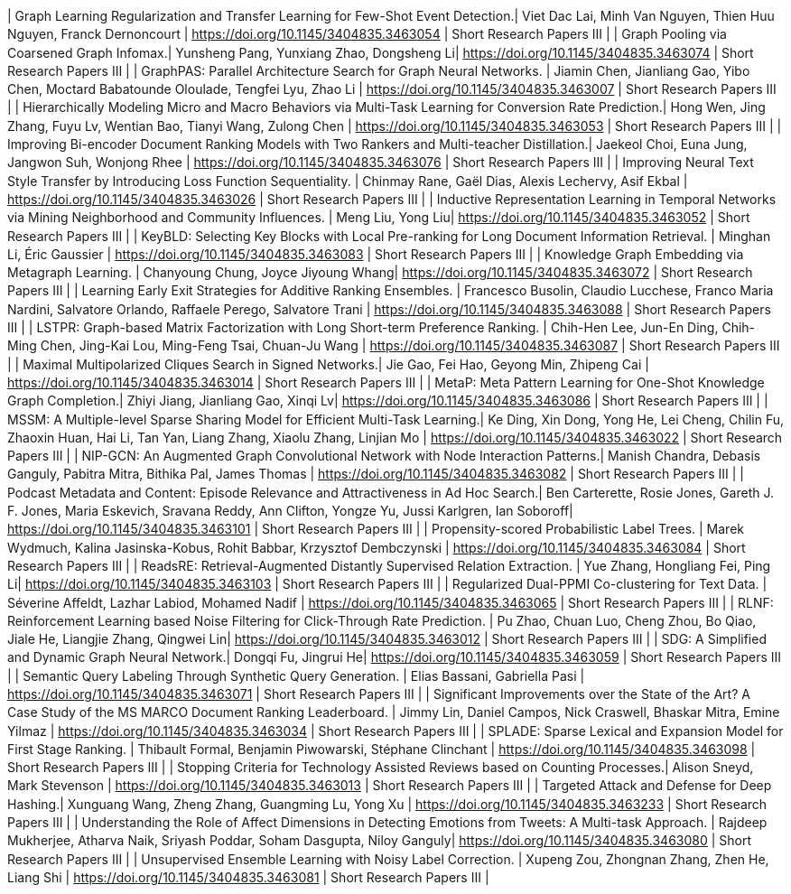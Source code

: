 | Graph Learning Regularization and Transfer Learning for Few-Shot Event Detection.| Viet Dac Lai, Minh Van Nguyen, Thien Huu Nguyen, Franck Dernoncourt  | https://doi.org/10.1145/3404835.3463054 | Short Research Papers III |
| Graph Pooling via Coarsened Graph Infomax.| Yunsheng Pang, Yunxiang Zhao, Dongsheng Li| https://doi.org/10.1145/3404835.3463074 | Short Research Papers III |
| GraphPAS: Parallel Architecture Search for Graph Neural Networks. | Jiamin Chen, Jianliang Gao, Yibo Chen, Moctard Babatounde Oloulade, Tengfei Lyu, Zhao Li  | https://doi.org/10.1145/3404835.3463007 | Short Research Papers III |
| Hierarchically Modeling Micro and Macro Behaviors via Multi-Task Learning for Conversion Rate Prediction.| Hong Wen, Jing Zhang, Fuyu Lv, Wentian Bao, Tianyi Wang, Zulong Chen | https://doi.org/10.1145/3404835.3463053 | Short Research Papers III |
| Improving Bi-encoder Document Ranking Models with Two Rankers and Multi-teacher Distillation.| Jaekeol Choi, Euna Jung, Jangwon Suh, Wonjong Rhee | https://doi.org/10.1145/3404835.3463076 | Short Research Papers III |
| Improving Neural Text Style Transfer by Introducing Loss Function Sequentiality. | Chinmay Rane, Gaël Dias, Alexis Lechervy, Asif Ekbal  | https://doi.org/10.1145/3404835.3463026 | Short Research Papers III |
| Inductive Representation Learning in Temporal Networks via Mining Neighborhood and Community Influences. | Meng Liu, Yong Liu| https://doi.org/10.1145/3404835.3463052 | Short Research Papers III |
| KeyBLD: Selecting Key Blocks with Local Pre-ranking for Long Document Information Retrieval. | Minghan Li, Éric Gaussier  | https://doi.org/10.1145/3404835.3463083 | Short Research Papers III |
| Knowledge Graph Embedding via Metagraph Learning.  | Chanyoung Chung, Joyce Jiyoung Whang| https://doi.org/10.1145/3404835.3463072 | Short Research Papers III |
| Learning Early Exit Strategies for Additive Ranking Ensembles. | Francesco Busolin, Claudio Lucchese, Franco Maria Nardini, Salvatore Orlando, Raffaele Perego, Salvatore Trani | https://doi.org/10.1145/3404835.3463088 | Short Research Papers III |
| LSTPR: Graph-based Matrix Factorization with Long Short-term Preference Ranking. | Chih-Hen Lee, Jun-En Ding, Chih-Ming Chen, Jing-Kai Lou, Ming-Feng Tsai, Chuan-Ju Wang | https://doi.org/10.1145/3404835.3463087 | Short Research Papers III |
| Maximal Multipolarized Cliques Search in Signed Networks.| Jie Gao, Fei Hao, Geyong Min, Zhipeng Cai | https://doi.org/10.1145/3404835.3463014 | Short Research Papers III |
| MetaP: Meta Pattern Learning for One-Shot Knowledge Graph Completion.| Zhiyi Jiang, Jianliang Gao, Xinqi Lv| https://doi.org/10.1145/3404835.3463086 | Short Research Papers III |
| MSSM: A Multiple-level Sparse Sharing Model for Efficient Multi-Task Learning.| Ke Ding, Xin Dong, Yong He, Lei Cheng, Chilin Fu, Zhaoxin Huan, Hai Li, Tan Yan, Liang Zhang, Xiaolu Zhang, Linjian Mo  | https://doi.org/10.1145/3404835.3463022 | Short Research Papers III |
| NIP-GCN: An Augmented Graph Convolutional Network with Node Interaction Patterns.| Manish Chandra, Debasis Ganguly, Pabitra Mitra, Bithika Pal, James Thomas  | https://doi.org/10.1145/3404835.3463082 | Short Research Papers III |
| Podcast Metadata and Content: Episode Relevance and Attractiveness in Ad Hoc Search.| Ben Carterette, Rosie Jones, Gareth J. F. Jones, Maria Eskevich, Sravana Reddy, Ann Clifton, Yongze Yu, Jussi Karlgren, Ian Soboroff| https://doi.org/10.1145/3404835.3463101 | Short Research Papers III |
| Propensity-scored Probabilistic Label Trees. | Marek Wydmuch, Kalina Jasinska-Kobus, Rohit Babbar, Krzysztof Dembczynski  | https://doi.org/10.1145/3404835.3463084 | Short Research Papers III |
| ReadsRE: Retrieval-Augmented Distantly Supervised Relation Extraction.  | Yue Zhang, Hongliang Fei, Ping Li| https://doi.org/10.1145/3404835.3463103 | Short Research Papers III |
| Regularized Dual-PPMI Co-clustering for Text Data. | Séverine Affeldt, Lazhar Labiod, Mohamed Nadif  | https://doi.org/10.1145/3404835.3463065 | Short Research Papers III |
| RLNF: Reinforcement Learning based Noise Filtering for Click-Through Rate Prediction.  | Pu Zhao, Chuan Luo, Cheng Zhou, Bo Qiao, Jiale He, Liangjie Zhang, Qingwei Lin| https://doi.org/10.1145/3404835.3463012 | Short Research Papers III |
| SDG: A Simplified and Dynamic Graph Neural Network.| Dongqi Fu, Jingrui He| https://doi.org/10.1145/3404835.3463059 | Short Research Papers III |
| Semantic Query Labeling Through Synthetic Query Generation. | Elias Bassani, Gabriella Pasi | https://doi.org/10.1145/3404835.3463071 | Short Research Papers III |
| Significant Improvements over the State of the Art? A Case Study of the MS MARCO Document Ranking Leaderboard. | Jimmy Lin, Daniel Campos, Nick Craswell, Bhaskar Mitra, Emine Yilmaz | https://doi.org/10.1145/3404835.3463034 | Short Research Papers III |
| SPLADE: Sparse Lexical and Expansion Model for First Stage Ranking.  | Thibault Formal, Benjamin Piwowarski, Stéphane Clinchant | https://doi.org/10.1145/3404835.3463098 | Short Research Papers III |
| Stopping Criteria for Technology Assisted Reviews based on Counting Processes.| Alison Sneyd, Mark Stevenson  | https://doi.org/10.1145/3404835.3463013 | Short Research Papers III |
| Targeted Attack and Defense for Deep Hashing.| Xunguang Wang, Zheng Zhang, Guangming Lu, Yong Xu  | https://doi.org/10.1145/3404835.3463233 | Short Research Papers III |
| Understanding the Role of Affect Dimensions in Detecting Emotions from Tweets: A Multi-task Approach. | Rajdeep Mukherjee, Atharva Naik, Sriyash Poddar, Soham Dasgupta, Niloy Ganguly| https://doi.org/10.1145/3404835.3463080 | Short Research Papers III |
| Unsupervised Ensemble Learning with Noisy Label Correction. | Xupeng Zou, Zhongnan Zhang, Zhen He, Liang Shi  | https://doi.org/10.1145/3404835.3463081 | Short Research Papers III |